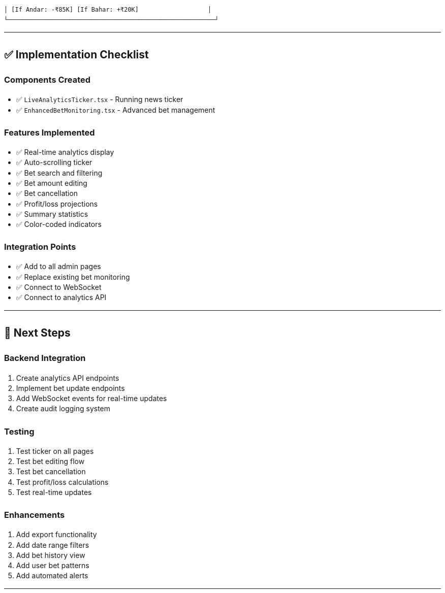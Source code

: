 ```
│ [If Andar: -₹85K] [If Bahar: +₹20K]                   │
└─────────────────────────────────────────────────────────┘
```

---

## ✅ Implementation Checklist

### Components Created
- ✅ `LiveAnalyticsTicker.tsx` - Running news ticker
- ✅ `EnhancedBetMonitoring.tsx` - Advanced bet management

### Features Implemented
- ✅ Real-time analytics display
- ✅ Auto-scrolling ticker
- ✅ Bet search and filtering
- ✅ Bet amount editing
- ✅ Bet cancellation
- ✅ Profit/loss projections
- ✅ Summary statistics
- ✅ Color-coded indicators

### Integration Points
- ✅ Add to all admin pages
- ✅ Replace existing bet monitoring
- ✅ Connect to WebSocket
- ✅ Connect to analytics API

---

## 🚀 Next Steps

### Backend Integration
1. Create analytics API endpoints
2. Implement bet update endpoints
3. Add WebSocket events for real-time updates
4. Create audit logging system

### Testing
1. Test ticker on all pages
2. Test bet editing flow
3. Test bet cancellation
4. Test profit/loss calculations
5. Test real-time updates

### Enhancements
1. Add export functionality
2. Add date range filters
3. Add bet history view
4. Add user bet patterns
5. Add automated alerts

---